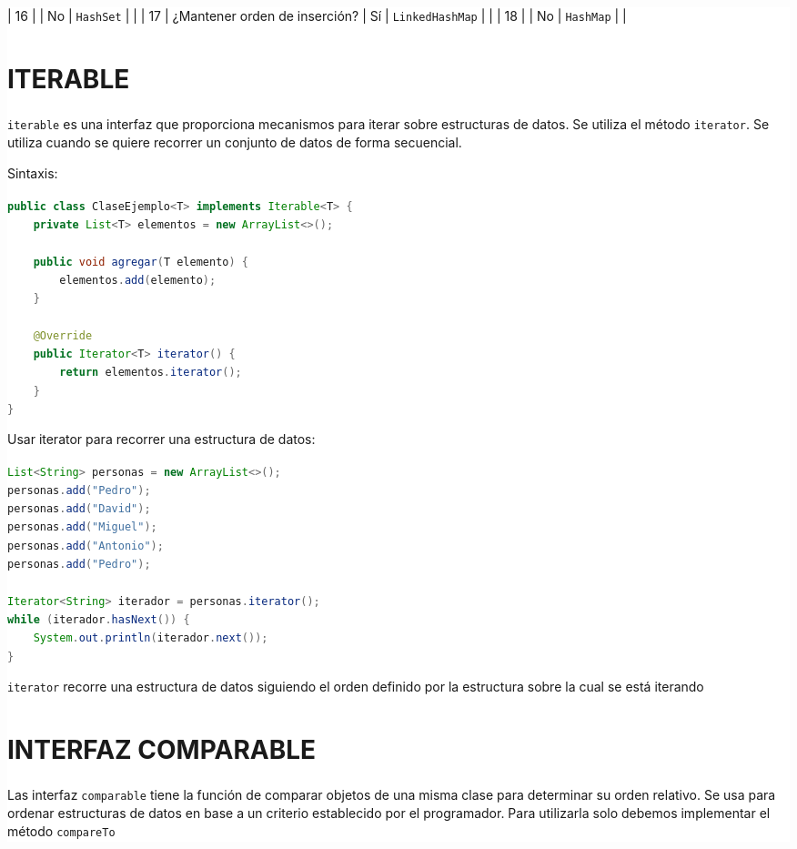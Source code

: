 | 16  |                                              | No               | `HashSet`             |                                                                                             |
| 17  | ¿Mantener orden de inserción?                | Sí               | `LinkedHashMap`       |                                                                                             |
| 18  |                                              | No               | `HashMap`             |                                                                                             |


# ITERABLE

`iterable` es una interfaz que proporciona mecanismos para iterar sobre estructuras de datos. Se utiliza el método
`iterator`. Se utiliza cuando se quiere recorrer un conjunto de datos de forma secuencial.

Sintaxis: 

```java
public class ClaseEjemplo<T> implements Iterable<T> {
    private List<T> elementos = new ArrayList<>();

    public void agregar(T elemento) {
        elementos.add(elemento);
    }

    @Override
    public Iterator<T> iterator() {
        return elementos.iterator();
    }
}
```


Usar iterator para recorrer una estructura de datos: 
```java
List<String> personas = new ArrayList<>();
personas.add("Pedro");
personas.add("David");
personas.add("Miguel");
personas.add("Antonio");
personas.add("Pedro");

Iterator<String> iterador = personas.iterator();
while (iterador.hasNext()) {
    System.out.println(iterador.next());
}
```
`iterator` recorre una estructura de datos siguiendo el orden definido por la estructura sobre la cual se está iterando

# INTERFAZ COMPARABLE

Las interfaz `comparable` tiene la función de comparar objetos de una misma clase para determinar su orden relativo. Se
usa para ordenar estructuras de datos en base a un criterio establecido por el programador. Para utilizarla solo debemos 
implementar el método `compareTo`
